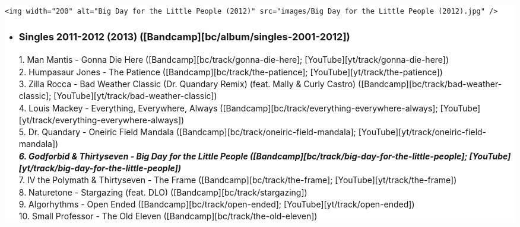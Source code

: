     <img width="200" alt="Big Day for the Little People (2012)" src="images/Big Day for the Little People (2012).jpg" />
</div>

- ### Singles 2011-2012 (2013) ([Bandcamp][bc/album/singles-2001-2012])
    1\. Man Mantis - Gonna Die Here ([Bandcamp][bc/track/gonna-die-here]; [YouTube][yt/track/gonna-die-here])\
    2\. Humpasaur Jones - The Patience ([Bandcamp][bc/track/the-patience]; [YouTube][yt/track/the-patience])\
    3\. Zilla Rocca - Bad Weather Classic (Dr. Quandary Remix) (feat. Mally & Curly Castro) ([Bandcamp][bc/track/bad-weather-classic]; [YouTube][yt/track/bad-weather-classic])\
    4\. Louis Mackey - Everything, Everywhere, Always ([Bandcamp][bc/track/everything-everywhere-always]; [YouTube][yt/track/everything-everywhere-always])\
    5\. Dr. Quandary - Oneiric Field Mandala ([Bandcamp][bc/track/oneiric-field-mandala]; [YouTube][yt/track/oneiric-field-mandala])\
    ***6\. Godforbid & Thirtyseven - Big Day for the Little People ([Bandcamp][bc/track/big-day-for-the-little-people]; [YouTube][yt/track/big-day-for-the-little-people])***\
    7\. IV the Polymath & Thirtyseven - The Frame ([Bandcamp][bc/track/the-frame]; [YouTube][yt/track/the-frame])\
    8\. Naturetone - Stargazing (feat. DLO) ([Bandcamp][bc/track/stargazing])\
    9\. Algorhythms - Open Ended ([Bandcamp][bc/track/open-ended]; [YouTube][yt/track/open-ended])\
    10\. Small Professor - The Old Eleven ([Bandcamp][bc/track/the-old-eleven])


[bc/album/that-handsome-devil]: https://thathandsomedevil.bandcamp.com/album/that-handsome-devil
[bc/track/standing-room-in-heaven]: https://thathandsomedevil.bandcamp.com/track/standing-room-in-heaven
[bc/track/yada-yada]: https://thathandsomedevil.bandcamp.com/track/yada-yada
[bc/track/sleep-it-off]: https://thathandsomedevil.bandcamp.com/track/sleep-it-off
[bc/track/elephant-bones]: https://thathandsomedevil.bandcamp.com/track/elephant-bones
[bc/track/dating-tips]: https://thathandsomedevil.bandcamp.com/track/dating-tips
[bc/track/miss-america]: https://thathandsomedevil.bandcamp.com/track/miss-america
[bc/track/james-dean]: https://thathandsomedevil.bandcamp.com/track/james-dean
[yt/album/that-handsome-devil]: https://youtube.com/playlist?list=OLAK5uy_nXc2MfhOZn0U1tgDq82Iih5wz7SY7WCD8
[yt/track/standing-room-in-heaven]: https://youtu.be/bbgLUuTOVqI
[yt/track/yada-yada]: https://youtu.be/xx4aWCu2C3o
[yt/track/sleep-it-off]: https://youtu.be/qG3dopE6874
[yt/track/elephant-bones]: https://youtu.be/3ytZKs1ejIo
[yt/track/dating-tips]: https://youtu.be/dC0EKsA0pXM
[yt/track/miss-america]: https://youtu.be/5cCo_Gu2PTs
[yt/track/james-dean]: https://youtu.be/6xFh4de51Cc
[bc/album/a-city-dressed-in-dynamite]: https://thathandsomedevil.bandcamp.com/album/a-city-dressed-in-dynamite
[bc/track/damn-door]: https://thathandsomedevil.bandcamp.com/track/damn-door
[bc/track/wintergreen]: https://thathandsomedevil.bandcamp.com/track/wintergreen
[bc/track/rob-the-prez-o-dent]: https://thathandsomedevil.bandcamp.com/track/rob-the-prez-o-dent
[bc/track/pills-for-everything]: https://thathandsomedevil.bandcamp.com/track/pills-for-everything
[bc/track/cry]: https://thathandsomedevil.bandcamp.com/track/cry
[bc/track/kiss-the-cook]: https://thathandsomedevil.bandcamp.com/track/kiss-the-cook
[bc/track/viva-discordia]: https://thathandsomedevil.bandcamp.com/track/viva-discordia
[bc/track/squares]: https://thathandsomedevil.bandcamp.com/track/squares 
[bc/track/mexico]: https://thathandsomedevil.bandcamp.com/track/mexico
[bc/track/reagans-kids]: None 
[bc/track/treefood]: https://thathandsomedevil.bandcamp.com/track/treefood 
[bc/track/atom-shell]: None
[bc/track/karaoke-burial]: None
[bc/track/power-drunk]: None
[bc/track/powderbomb]: None
[bc/track/romance-is-dead]: None 
[yt/album/a-city-dressed-in-dynamite]: https://youtube.com/playlist?list=PLIJJ-h7l0md-okw1pQ2bP7-BsJbqOU4Zi
[yt/track/damn-door]: https://youtu.be/pOPX5poEP10
[yt/track/wintergreen]: https://youtu.be/g-QT8QawRBc
[yt/track/rob-the-prez-o-dent]: https://youtu.be/QauZ8sDL0-o
[yt/track/pills-for-everything]: https://youtu.be/VWIV6UMLwJA
[yt/track/cry]: https://youtu.be/u8hyoZL1E0E
[yt/track/kiss-the-cook]: https://youtu.be/Juc0AXDZzHc
[yt/track/viva-discordia]: https://youtu.be/wGYvTw-UFK0
[yt/track/squares]: https://youtu.be/PdGHIlfRBbY
[yt/track/mexico]: https://youtu.be/8jIW-FIGfR0
[yt/track/reagans-kids]: https://youtu.be/k2ifwDFvTko
[yt/track/treefood]: https://youtu.be/vxcgnSzSRsE 
[yt/track/atom-shell]: https://youtu.be/OLpNVXxVUmc
[yt/track/karaoke-burial]: https://youtu.be/LR4cBj5PMf0 
[yt/track/power-drunk]: https://youtu.be/7NwX_Xc-n3Q 
[yt/track/powderbomb]: https://youtu.be/r_vi5w3DKMs 
[yt/track/romance-is-dead]: https://youtu.be/S1m7bO96qUg 
[bc/album/enlightenments-for-suckers]: https://thathandsomedevil.bandcamp.com/album/enlightenments-for-suckers
[bc/track/bullet-math]: https://thathandsomedevil.bandcamp.com/track/bullet-math
[bc/track/stockholm-syndrome]: https://thathandsomedevil.bandcamp.com/track/stockholm-syndrome
[bc/track/disco-city]: https://thathandsomedevil.bandcamp.com/track/disco-city
[bc/track/eristocrats-viva-discordia-pt-ii]: https://thathandsomedevil.bandcamp.com/track/eristocrats-viva-discordia-pt-ii
[bc/track/johnny-wouldnt-die]: https://thathandsomedevil.bandcamp.com/track/johnny-wouldnt-die
[yt/album/enlightenments-for-suckers]: https://youtube.com/playlist?list=OLAK5uy_majJ6WvcePY5K0myXTTPz6GlKEQHtVB1o
[yt/track/bullet-math]: https://youtu.be/zkZ6EsbWv0w
[yt/track/stockholm-syndrome]: https://youtu.be/CzpVIA307kM
[yt/track/disco-city]: https://youtu.be/1LLGyj42DX0
[yt/track/eristocrats-viva-discordia-pt-ii]: https://youtu.be/rMJM_w96ek8
[yt/track/johnny-wouldnt-die]: https://youtu.be/1qKuJEVC4hk
[bc/album/the-jungle-book]: https://thathandsomedevil.bandcamp.com/album/the-jungle-book
[bc/track/the-jungle-book/intro]: https://thathandsomedevil.bandcamp.com/track/intro-2
[bc/track/friends]: https://thathandsomedevil.bandcamp.com/track/friends
[bc/track/trust]: https://thathandsomedevil.bandcamp.com/track/trust
[bc/track/march]: https://thathandsomedevil.bandcamp.com/track/march
[bc/track/fire]: https://thathandsomedevil.bandcamp.com/track/fire
[bc/track/bare]: https://thathandsomedevil.bandcamp.com/track/bare
[bc/track/home]: https://thathandsomedevil.bandcamp.com/track/home
[yt/album/the-jungle-book]: https://youtube.com/playlist?list=PL-bZjcpPnZb6Yycz9cOs6vAb-RNfS4f2c
[yt/track/the-jungle-book/intro]: https://youtu.be/zF--QyBKSGo
[yt/track/friends]: https://youtu.be/ykHihH_C3bo
[yt/track/trust]: https://youtu.be/cHHSgEqihis
[yt/track/march]: https://youtu.be/aOo1pNQAlYA
[yt/track/fire]: https://youtu.be/9Bg6jzF0M4I
[yt/track/bare]: https://youtu.be/Bw5BlJd0tdY
[yt/track/home]: https://youtu.be/5QThb9wBtaw
[bc/album/the-heart-goes-to-heaven-the-head-goes-to-hell]: https://thathandsomedevil.bandcamp.com/album/the-heart-goes-to-heaven-the-head-goes-to-hell
[bc/track/adapt]: https://thathandsomedevil.bandcamp.com/track/adapt
[bc/track/beckys-new-car]: https://thathandsomedevil.bandcamp.com/track/beckys-new-car
[bc/track/twist-the-knife]: https://thathandsomedevil.bandcamp.com/track/twist-the-knife
[bc/track/the-u-i-in-suicide]: https://thathandsomedevil.bandcamp.com/track/the-u-i-in-suicide
[bc/track/charlies-inferno]: https://thathandsomedevil.bandcamp.com/track/charlies-inferno
[bc/track/karmakaze]: https://thathandsomedevil.bandcamp.com/track/karmakaze
[bc/track/loving-parasite]: https://thathandsomedevil.bandcamp.com/track/loving-parasite
[bc/track/one-more-try]: https://thathandsomedevil.bandcamp.com/track/one-more-try
[bc/track/buyers-remorse]: https://thathandsomedevil.bandcamp.com/track/buyers-remorse
[bc/track/bored]: https://thathandsomedevil.bandcamp.com/track/bored
[bc/track/my-pen-is-a-shiv]: https://thathandsomedevil.bandcamp.com/track/my-pen-is-a-shiv
[bc/track/inside-you]: https://thathandsomedevil.bandcamp.com/track/inside-you
[bc/track/partys-dead]: https://thathandsomedevil.bandcamp.com/track/partys-dead
[yt/album/the-heart-goes-to-heaven-the-head-goes-to-hell]: https://youtube.com/playlist?list=OLAK5uy_n4xtqFSpEnuXM2DYsSymm4uUeeIPfUEHE
[yt/track/adapt]: https://youtu.be/l6nqeaEuVBM
[yt/track/beckys-new-car]: https://youtu.be/Rl_WOm8C144
[yt/track/twist-the-knife]: https://youtu.be/DKBPTY8XlHY
[yt/track/the-u-i-in-suicide]: https://youtu.be/gF_8jzxpOlM
[yt/track/charlies-inferno]: https://youtu.be/HkSUnEiSVYM
[yt/track/karmakaze]: https://youtu.be/5xgFYY8A6I4
[yt/track/loving-parasite]: https://youtu.be/N7TigQFMVeQ
[yt/track/one-more-try]: https://youtu.be/wv03JNZwjC0
[yt/track/buyers-remorse]: https://youtu.be/DwadeaIDM9M
[yt/track/bored]: https://youtu.be/-3CMRarLD4o
[yt/track/my-pen-is-a-shiv]: https://youtu.be/Fru1Pc-LeU4
[yt/track/inside-you]: https://youtu.be/LQ2OpFsFYB8
[yt/track/partys-dead]: https://youtu.be/qTc4HbvDCB4
[bc/album/drugs-guns-for-everyone]: https://thathandsomedevil.bandcamp.com/album/drugs-guns-for-everyone
[bc/track/no-roots]: https://thathandsomedevil.bandcamp.com/track/no-roots
[bc/track/the-cops]: https://thathandsomedevil.bandcamp.com/track/the-cops
[bc/track/throwing-up]: https://thathandsomedevil.bandcamp.com/track/throwing-up
[bc/track/m=l]: https://thathandsomedevil.bandcamp.com/track/-
[bc/track/party-mom-and-invisible-dad]: https://thathandsomedevil.bandcamp.com/track/party-mom-and-invisible-dad
[bc/track/junkies-in-love]: https://thathandsomedevil.bandcamp.com/track/junkies-in-love
[bc/track/the-face-for-it]: https://thathandsomedevil.bandcamp.com/track/the-face-for-it
[bc/track/70s-tuxedos]: https://thathandsomedevil.bandcamp.com/track/70s-tuxedos
[bc/track/goldfish-brain]: https://thathandsomedevil.bandcamp.com/track/goldfish-brain
[bc/track/time-machine]: https://thathandsomedevil.bandcamp.com/track/time-machine
[bc/track/the-last-ones]: https://thathandsomedevil.bandcamp.com/track/the-last-ones
[bc/track/a-drink-to-death]: https://thathandsomedevil.bandcamp.com/track/a-drink-to-death
[yt/album/drugs-guns-for-everyone]: https://youtube.com/playlist?list=OLAK5uy_l8_cvoI0xvdzaZtGCM-KSw4iBHobYCj2s
[yt/track/no-roots]: https://youtu.be/JIAwCOn3KgU
[yt/track/the-cops]: https://youtu.be/h5uDIk9m2OI
[yt/track/throwing-up]: https://youtu.be/S1JEY3YnUQ4
[yt/track/m=l]: https://youtu.be/WXh8bN5AgNs
[yt/track/party-mom-and-invisible-dad]: https://youtu.be/YNVfkMJ3pAo
[yt/track/junkies-in-love]: https://youtu.be/FpGJq8l8IsU
[yt/track/the-face-for-it]: https://youtu.be/dmnhwMgzVvk
[yt/track/70s-tuxedos]: https://youtu.be/cZzDbYIRM18
[yt/track/goldfish-brain]: https://youtu.be/SjMVAQNJ_VY
[yt/track/time-machine]: https://youtu.be/SmDw3GeVk7U
[yt/track/the-last-ones]: https://youtu.be/jx72BOGm0Jo
[yt/track/a-drink-to-death]: https://youtu.be/MbY7yVp_bYQ
[bc/album/history-is-a-suicide-note]: https://thathandsomedevil.bandcamp.com/album/history-is-a-suicide-note
[bc/track/savages]: https://thathandsomedevil.bandcamp.com/track/savages
[bc/track/fake]: https://thathandsomedevil.bandcamp.com/track/fake
[bc/track/emergency]: https://thathandsomedevil.bandcamp.com/track/emergency
[bc/track/echo-chamber]: https://thathandsomedevil.bandcamp.com/track/echo-chamber
[bc/track/pendulumonium]: https://thathandsomedevil.bandcamp.com/track/pendulumonium
[bc/track/its-trump]: None
[yt/album/history-is-a-suicide-note]: https://youtube.com/playlist?list=OLAK5uy_mxC1Qdeaf9uWRqwp3VTOpaE0gSDHa9jvg
[yt/track/savages]: https://youtu.be/E1l9AQiEgFM
[yt/track/fake]: https://youtu.be/PooXxQvWQTo
[yt/track/emergency]: https://youtu.be/yaHuLlhXlBQ
[yt/track/echo-chamber]: https://youtu.be/n9Jhbm0wvRY
[yt/track/pendulumonium]: https://youtu.be/o9H31zbawXU
[yt/track/its-trump]: https://youtu.be/17AfoH3ns0E
[bc/album/your-parents-are-sellouts]: https://thathandsomedevil.bandcamp.com/album/your-parents-are-sellouts
[bc/track/your-parents-are-sellouts/intro]: https://thathandsomedevil.bandcamp.com/track/intro
[bc/track/the-unpossible]: https://thathandsomedevil.bandcamp.com/track/the-unpossible
[bc/track/dinosaur]: https://thathandsomedevil.bandcamp.com/track/dinosaur
[bc/track/shutup-youre-stupid]: https://thathandsomedevil.bandcamp.com/track/shutup-youre-stupid
[bc/track/hoodlum]: https://thathandsomedevil.bandcamp.com/track/hoodlum
[bc/track/guys-are-gross]: https://thathandsomedevil.bandcamp.com/track/guys-are-gross
[bc/track/date-rape-u]: https://thathandsomedevil.bandcamp.com/track/date-rape-u
[bc/track/everyones-trying-to-kill-me]: https://thathandsomedevil.bandcamp.com/track/everyones-trying-to-kill-me
[bc/track/bad-vibes]: https://thathandsomedevil.bandcamp.com/track/bad-vibes
[bc/track/f2f]: https://thathandsomedevil.bandcamp.com/track/f2f
[bc/track/punch-in-the-face]: https://thathandsomedevil.bandcamp.com/track/punch-in-the-face
[bc/track/evl-ppl]: https://thathandsomedevil.bandcamp.com/track/evl-ppl
[bc/track/la-di-frickin-da]: https://thathandsomedevil.bandcamp.com/track/la-di-frickin-da
[bc/track/outro]: https://thathandsomedevil.bandcamp.com/track/outro
[yt/album/your-parents-are-sellouts]: https://youtube.com/playlist?list=OLAK5uy_mwbS3zBebMV7ZKcUcuEB7Ioz-0RGKv_6w
[yt/track/your-parents-are-sellouts/intro]: https://youtu.be/AHCqyIfK4ak
[yt/track/the-unpossible]: https://youtu.be/aqqRWShqSUk
[yt/track/dinosaur]: https://youtu.be/Zgeyzl7529Q
[yt/track/shutup-youre-stupid]: https://youtu.be/WdlRqbPUANs
[yt/track/hoodlum]: https://youtu.be/3LKsthtTKz8
[yt/track/guys-are-gross]: https://youtu.be/dx5L1UutbW4
[yt/track/date-rape-u]: https://youtu.be/Zy8l1tHpA3w
[yt/track/everyones-trying-to-kill-me]: https://youtu.be/dmM4LHayPsU
[yt/track/bad-vibes]: https://youtu.be/6u9Mxh9gL1Y
[yt/track/f2f]: https://youtu.be/AcuxnUN3J50
[yt/track/punch-in-the-face]: https://youtu.be/wkFeauVx-A8
[yt/track/evl-ppl]: https://youtu.be/ULoyWoF6IYo
[yt/track/la-di-frickin-da]: https://youtu.be/pbbYehMICV4
[yt/track/outro]: https://youtu.be/BuJpR2pKCKM
[bc/album/exploitopia]: https://thathandsomedevil.bandcamp.com/album/exploitopia
[bc/track/the-age-of-men]: https://thathandsomedevil.bandcamp.com/track/the-age-of-men
[bc/track/a-million-bots]: https://thathandsomedevil.bandcamp.com/track/a-million-bots
[bc/track/everybodys-robbing-everyone]: https://thathandsomedevil.bandcamp.com/track/everybodys-robbing-everyone
[bc/track/youre-doing-too-much-cocaine]: https://thathandsomedevil.bandcamp.com/track/youre-doing-too-much-cocaine
[bc/track/gravity-of-the-situation]: https://thathandsomedevil.bandcamp.com/track/gravity-of-the-situation
[bc/track/before-you-were-born]: https://thathandsomedevil.bandcamp.com/track/before-you-were-born
[bc/track/tonight]: https://thathandsomedevil.bandcamp.com/track/tonight
[bc/track/about-you]: https://thathandsomedevil.bandcamp.com/track/about-you
[bc/track/buddha-was-a-rich-boy]: https://thathandsomedevil.bandcamp.com/track/buddha-was-a-rich-boy
[bc/track/kill-the-rat]: https://thathandsomedevil.bandcamp.com/track/kill-the-rat
[bc/track/cleanse-my-algorithm]: https://thathandsomedevil.bandcamp.com/track/cleanse-my-algorithm
[bc/track/crooked-heart]: https://thathandsomedevil.bandcamp.com/track/crooked-heart
[bc/track/the-toilet-that-killed-elvis]: https://thathandsomedevil.bandcamp.com/track/the-toilet-that-killed-elvis
[yt/album/exploitopia]: https://youtube.com/playlist?list=OLAK5uy_lL1y5STya1fc_n1oULAi7KaXoh09tweT4
[yt/track/the-age-of-men]: https://youtu.be/43nIDwAiTp8
[yt/track/a-million-bots]: https://youtu.be/WnP_HAG8O18
[yt/track/everybodys-robbing-everyone]: https://youtu.be/UKSan2UJxJ4
[yt/track/youre-doing-too-much-cocaine]: https://youtu.be/91_yxfukZ6o
[yt/track/gravity-of-the-situation]: https://youtu.be/JlwjiedPvzo
[yt/track/before-you-were-born]: https://youtu.be/AMYNB_fl5gY
[yt/track/tonight]: https://youtu.be/-3__FEja9wY
[yt/track/about-you]: https://youtu.be/AwtN0OgjM-M
[yt/track/buddha-was-a-rich-boy]: https://youtu.be/pi7LOPNKHCg
[yt/track/kill-the-rat]: https://youtu.be/mrRe2qRCDpQ
[yt/track/cleanse-my-algorithm]: https://youtu.be/aDU92P3IJTE
[yt/track/crooked-heart]: https://youtu.be/R9HBtB3CBVA
[yt/track/the-toilet-that-killed-elvis]: https://youtu.be/WemDEG5slzo
[bc/track/charlie-2-the-money-grab]: https://thathandsomedevil.bandcamp.com/track/charlie-2-the-money-grab
[yt/track/dating-tips-(clean)]: https://youtu.be/GpOrN_r4e7c
[yt/track/dating-tips-(album-version)]: https://youtu.be/GpOrN_r4e7c?t=240
[yt/track/dating-tips-(instrumental)]: https://youtu.be/GpOrN_r4e7c?t=475
[yt/track/how-to-get-money]: https://youtu.be/CzkMkr99R8o
[yt/track/how-to-get-money-(instrumental)]: https://youtu.be/GpOrN_r4e7c?t=1004
[yt/track/dont-go]: https://youtu.be/fqxUaA6YDa8
[yt/track/it-aint-easy]: https://youtu.be/MBVFTczvtHI
[yt/track/mr-grinch]: https://youtu.be/tLSrMlFg3KQ
[yt/track/chicken-claw]: https://youtu.be/KvBpm1AGr54 
[yt/track/steady-and-slow]: https://youtu.be/6ukfhdjm4KQ
[yt/track/hey-white-boy]: https://youtu.be/o19Gk9anryY
[yt/track/lucky-me]: https://youtu.be/cPGvn_IglFs
[yt/track/marilyn-loves-heroin]: https://youtu.be/GS5DIOanx78
[yt/track/how-to-get-more-money-and-not-have-to-shoot-somebody]: https://youtu.be/Enz7ZHniQw0
[yt/track/its-a-mans-mans-mans-world]: https://youtu.be/yYnBr7U5U6Q
[yt/track/im-too-sexy]: https://youtu.be/0PsPwuWJxGk
[yt/track/fairytale-of-new-york]: https://youtu.be/3LsnFACuCDg
[yt/track/smilin-with-a-gun-in-your-mouth]: https://youtu.be/L1729ufF37k
[yt/track/chinatown-bench]: https://youtu.be/pZTwO2w5QOg
[yt/track/the-behind-your-back-dance]: https://youtu.be/cSj3obpU3N8
[yt/track/talk-dirty-to-me]: https://youtu.be/q3pZusYXgus
[yt/track/talk-dirty-to-me-alternate-version]: https://youtu.be/kzqEcELY3E8
[yt/track/face-in-the-sun]: https://youtu.be/NnFI604oF7Q
[yt/track/bangbang]: https://youtu.be/yqHf7k0H3Us
[yt/track/guns-of-brixton]: https://youtu.be/5y0fZzcwO34
[yt/track/just-a-gigolo]: https://youtu.be/Jy3JkBL-Ic0 
[yt/track/nuthin-but-a-g-thang]: https://youtu.be/HyH8oOI579U
[yt/track/pills-for-everything-doc-delay-overhaul]: https://youtu.be/yF4g9VP2h3M
[yt/track/viva-discordia-live]: https://youtu.be/_mAIkRR7D14
[yt/track/shutup-youre-stupid-live]: https://youtu.be/mMTPs-VcKLQ
[yt/track/charlies-inferno-live]: https://youtu.be/FvCc_yGhHX8
[yt/track/junkies-in-love-live]: https://youtu.be/nv0sRDZey1A
[yt/track/elephant-bones-gh2-version]: https://youtu.be/yfYXYQ6WBFk
[yt/track/powderbomb-alternate-version]: https://youtu.be/sUg452wQE4Y
[yt/track/charlie-2-the-money-grab]: https://youtu.be/Fm_vImqpyOw
[bc/album/jesus-chrysler]: https://godforbid.bandcamp.com/album/jesus-chrysler
[bc/track/previous-behavior]: https://godforbid.bandcamp.com/track/previous-behavior-prod-louis-mackey
[bc/track/brother]: https://godforbid.bandcamp.com/track/brother-prod-dj-7l
[bc/track/the-problem]: https://godforbid.bandcamp.com/track/the-problem-prod-louis-mackey
[bc/track/black-elk]: https://godforbid.bandcamp.com/track/black-elk-prod-dr-quandary
[bc/track/where-the-lonely-go]: https://godforbid.bandcamp.com/track/where-the-lonely-go-prod-louis-mackey